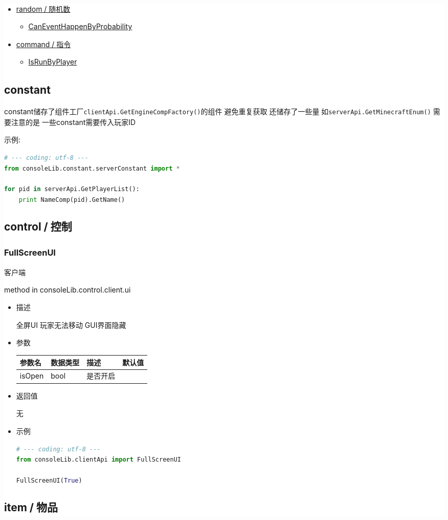   * [random / 随机数](#random--随机数)
    
    * [CanEventHappenByProbability](#caneventhappenbyprobability)
  
  * [command / 指令](#command--指令)
    
    * [IsRunByPlayer](#isrunbyplayer)
      
      <!-- TOC -->

## constant

constant储存了组件工厂```clientApi.GetEngineCompFactory()```的组件 避免重复获取
还储存了一些量 如```serverApi.GetMinecraftEnum()```
需要注意的是 一些constant需要传入玩家ID

示例:

```python
# --- coding: utf-8 ---
from consoleLib.constant.serverConstant import *

for pid in serverApi.GetPlayerList():
    print NameComp(pid).GetName()
```

## control / 控制

### FullScreenUI

客户端

method in consoleLib.control.client.ui

- 描述
  
  全屏UI 玩家无法移动 GUI界面隐藏

- 参数
  
  | 参数名    | 数据类型 | 描述   | 默认值 |
  | ------ | ---- | ---- | --- |
  | isOpen | bool | 是否开启 |     |

- 返回值
  
  无

- 示例
  
  ```python
  # --- coding: utf-8 ---
  from consoleLib.clientApi import FullScreenUI
  
  FullScreenUI(True)
  ```

## item / 物品
